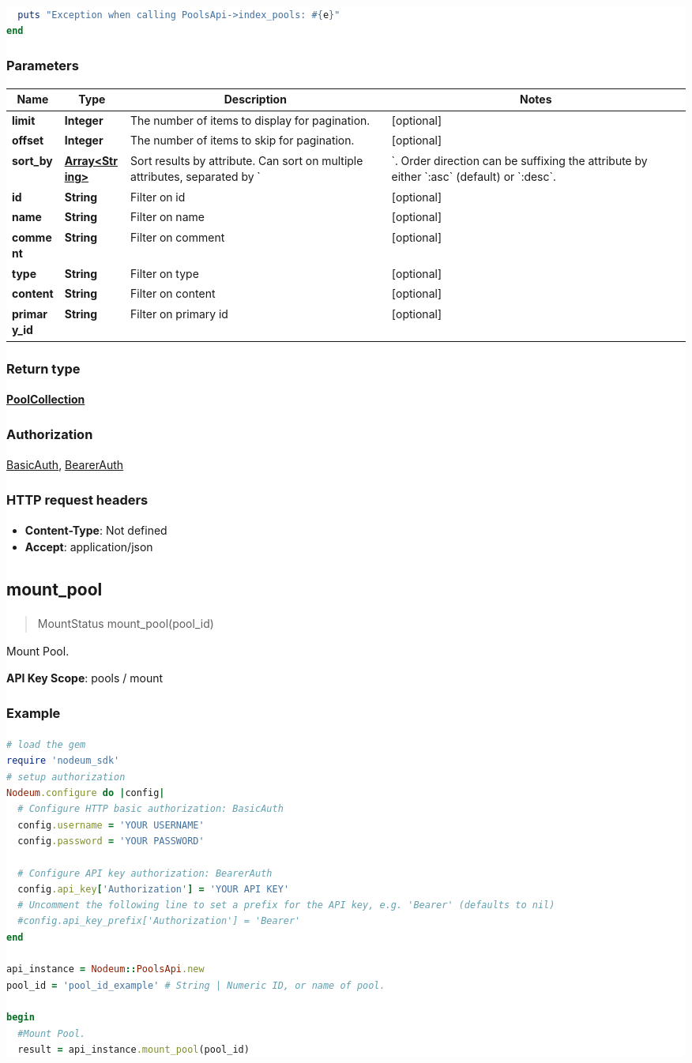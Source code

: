 ```ruby
  puts "Exception when calling PoolsApi->index_pools: #{e}"
end
```

### Parameters


Name | Type | Description  | Notes
------------- | ------------- | ------------- | -------------
 **limit** | **Integer**| The number of items to display for pagination. | [optional] 
 **offset** | **Integer**| The number of items to skip for pagination. | [optional] 
 **sort_by** | [**Array&lt;String&gt;**](String.md)| Sort results by attribute.  Can sort on multiple attributes, separated by &#x60;|&#x60;. Order direction can be suffixing the attribute by either &#x60;:asc&#x60; (default) or &#x60;:desc&#x60;. | [optional] 
 **id** | **String**| Filter on id | [optional] 
 **name** | **String**| Filter on name | [optional] 
 **comment** | **String**| Filter on comment | [optional] 
 **type** | **String**| Filter on type | [optional] 
 **content** | **String**| Filter on content | [optional] 
 **primary_id** | **String**| Filter on primary id | [optional] 

### Return type

[**PoolCollection**](PoolCollection.md)

### Authorization

[BasicAuth](../README.md#BasicAuth), [BearerAuth](../README.md#BearerAuth)

### HTTP request headers

- **Content-Type**: Not defined
- **Accept**: application/json


## mount_pool

> MountStatus mount_pool(pool_id)

Mount Pool.

**API Key Scope**: pools / mount

### Example

```ruby
# load the gem
require 'nodeum_sdk'
# setup authorization
Nodeum.configure do |config|
  # Configure HTTP basic authorization: BasicAuth
  config.username = 'YOUR USERNAME'
  config.password = 'YOUR PASSWORD'

  # Configure API key authorization: BearerAuth
  config.api_key['Authorization'] = 'YOUR API KEY'
  # Uncomment the following line to set a prefix for the API key, e.g. 'Bearer' (defaults to nil)
  #config.api_key_prefix['Authorization'] = 'Bearer'
end

api_instance = Nodeum::PoolsApi.new
pool_id = 'pool_id_example' # String | Numeric ID, or name of pool.

begin
  #Mount Pool.
  result = api_instance.mount_pool(pool_id)
```